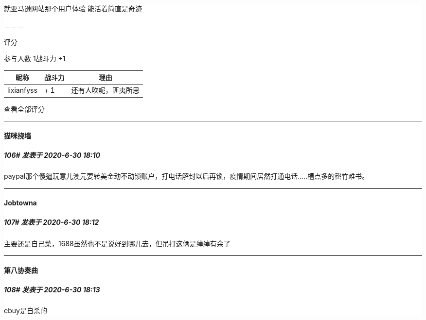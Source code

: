 


就亚马逊网站那个用户体验 能活着简直是奇迹



﹍﹍﹍

评分





 参与人数 1战斗力 +1

|昵称|战斗力|理由|
|----|---|---|
| lixianfyss| + 1|还有人吹呢，匪夷所思|



查看全部评分






*****

####  猫咪挠墙  
##### 106#       发表于 2020-6-30 18:10




paypal那个傻逼玩意儿澳元要转美金动不动锁账户，打电话解封以后再锁，疫情期间居然打通电话.....槽点多的罄竹难书。







*****

####  Jobtowna  
##### 107#       发表于 2020-6-30 18:12




主要还是自己菜，1688虽然也不是说好到哪儿去，但吊打这俩是绰绰有余了







*****

####  第八协奏曲  
##### 108#       发表于 2020-6-30 18:13




ebuy是自杀的
